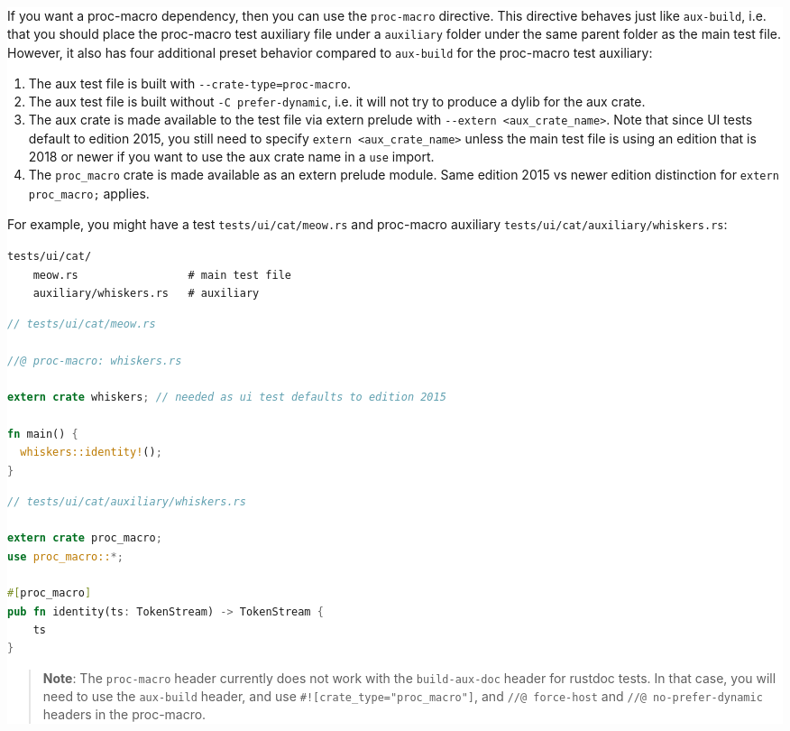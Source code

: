 If you want a proc-macro dependency, then you can use the `proc-macro`
directive. This directive behaves just like `aux-build`, i.e. that you should
place the proc-macro test auxiliary file under a `auxiliary` folder under the
same parent folder as the main test file. However, it also has four additional
preset behavior compared to `aux-build` for the proc-macro test auxiliary:

1. The aux test file is built with `--crate-type=proc-macro`.
2. The aux test file is built without `-C prefer-dynamic`, i.e. it will not try
   to produce a dylib for the aux crate.
3. The aux crate is made available to the test file via extern prelude with
   `--extern <aux_crate_name>`. Note that since UI tests default to edition
   2015, you still need to specify `extern <aux_crate_name>` unless the main
   test file is using an edition that is 2018 or newer if you want to use the
   aux crate name in a `use` import.
4. The `proc_macro` crate is made available as an extern prelude module. Same
   edition 2015 vs newer edition distinction for `extern proc_macro;` applies.

For example, you might have a test `tests/ui/cat/meow.rs` and proc-macro
auxiliary `tests/ui/cat/auxiliary/whiskers.rs`:

```text
tests/ui/cat/
    meow.rs                 # main test file
    auxiliary/whiskers.rs   # auxiliary
```

```rs
// tests/ui/cat/meow.rs

//@ proc-macro: whiskers.rs

extern crate whiskers; // needed as ui test defaults to edition 2015

fn main() {
  whiskers::identity!();
}
```

```rs
// tests/ui/cat/auxiliary/whiskers.rs

extern crate proc_macro;
use proc_macro::*;

#[proc_macro]
pub fn identity(ts: TokenStream) -> TokenStream {
    ts
}
```

> **Note**: The `proc-macro` header currently does not work with the
> `build-aux-doc` header for rustdoc tests. In that case, you will need to use
> the `aux-build` header, and use `#![crate_type="proc_macro"]`, and `//@
> force-host` and `//@ no-prefer-dynamic` headers in the proc-macro.


[zulip]: https://rust-lang.zulipchat.com/#narrow/stream/182449-t-compiler.2Fhelp/topic/.E2.9C.94.20Is.20there.20any.20performance.20issue.20for.20MacOS.3F
[`tests`]: https://github.com/rust-lang/rust/blob/master/tests
[`src/tools/compiletest/src/common.rs`]: https://github.com/rust-lang/rust/tree/master/src/tools/compiletest/src/common.rs
[`tests/pretty`]: https://github.com/rust-lang/rust/tree/master/tests/pretty
[`tests/incremental`]: https://github.com/rust-lang/rust/tree/master/tests/incremental
[`tests/debuginfo`]: https://github.com/rust-lang/rust/tree/master/tests/debuginfo
[`tests/codegen`]: https://github.com/rust-lang/rust/tree/master/tests/codegen
[FileCheck]: https://llvm.org/docs/CommandGuide/FileCheck.html
[`tests/assembly`]: https://github.com/rust-lang/rust/tree/master/tests/assembly
[`tests/codegen-units`]: https://github.com/rust-lang/rust/tree/master/tests/codegen-units
[`tests/mir-opt`]: https://github.com/rust-lang/rust/tree/master/tests/mir-opt
[`tools.mk`]: https://github.com/rust-lang/rust/blob/master/tests/run-make/tools.mk
[`tests/run-make`]: https://github.com/rust-lang/rust/tree/master/tests/run-make
[`run_make_support`]: https://github.com/rust-lang/rust/tree/master/src/tools/run-make-support
[`tests/coverage`]: https://github.com/rust-lang/rust/tree/master/tests/coverage
[`src/tools/coverage-dump`]: https://github.com/rust-lang/rust/tree/master/src/tools/coverage-dump
[`tests/coverage-run-rustdoc`]: https://github.com/rust-lang/rust/tree/master/tests/coverage-run-rustdoc
[`tests/crashes`]: https://github.com/rust-lang/rust/tree/master/tests/crashes